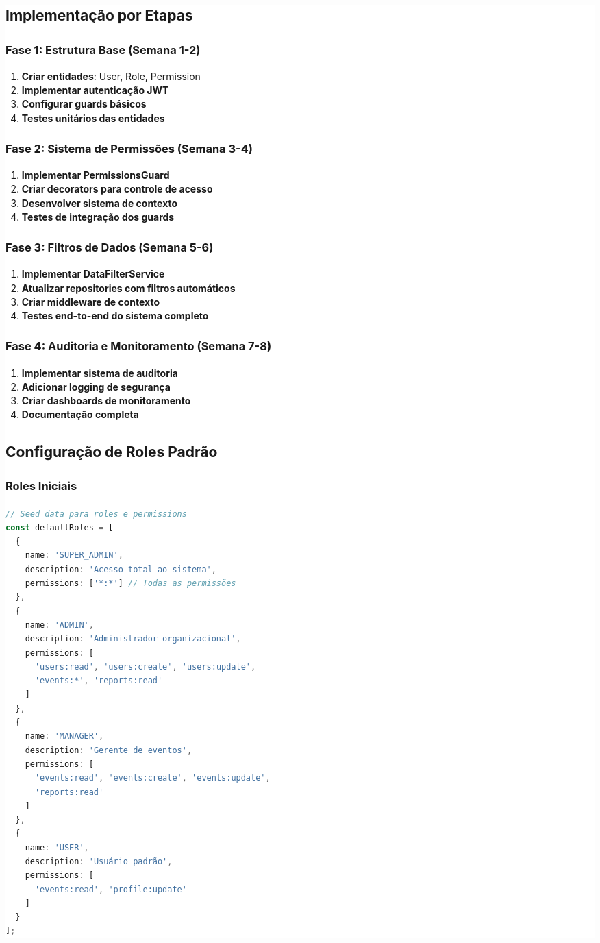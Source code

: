 ## Implementação por Etapas

### Fase 1: Estrutura Base (Semana 1-2)
1. **Criar entidades**: User, Role, Permission
2. **Implementar autenticação JWT**
3. **Configurar guards básicos**
4. **Testes unitários das entidades**

### Fase 2: Sistema de Permissões (Semana 3-4)
1. **Implementar PermissionsGuard**
2. **Criar decorators para controle de acesso**
3. **Desenvolver sistema de contexto**
4. **Testes de integração dos guards**

### Fase 3: Filtros de Dados (Semana 5-6)
1. **Implementar DataFilterService**
2. **Atualizar repositories com filtros automáticos**
3. **Criar middleware de contexto**
4. **Testes end-to-end do sistema completo**

### Fase 4: Auditoria e Monitoramento (Semana 7-8)
1. **Implementar sistema de auditoria**
2. **Adicionar logging de segurança**
3. **Criar dashboards de monitoramento**
4. **Documentação completa**

## Configuração de Roles Padrão

### Roles Iniciais
```typescript
// Seed data para roles e permissions
const defaultRoles = [
  {
    name: 'SUPER_ADMIN',
    description: 'Acesso total ao sistema',
    permissions: ['*:*'] // Todas as permissões
  },
  {
    name: 'ADMIN',
    description: 'Administrador organizacional',
    permissions: [
      'users:read', 'users:create', 'users:update',
      'events:*', 'reports:read'
    ]
  },
  {
    name: 'MANAGER',
    description: 'Gerente de eventos',
    permissions: [
      'events:read', 'events:create', 'events:update',
      'reports:read'
    ]
  },
  {
    name: 'USER',
    description: 'Usuário padrão',
    permissions: [
      'events:read', 'profile:update'
    ]
  }
];
```